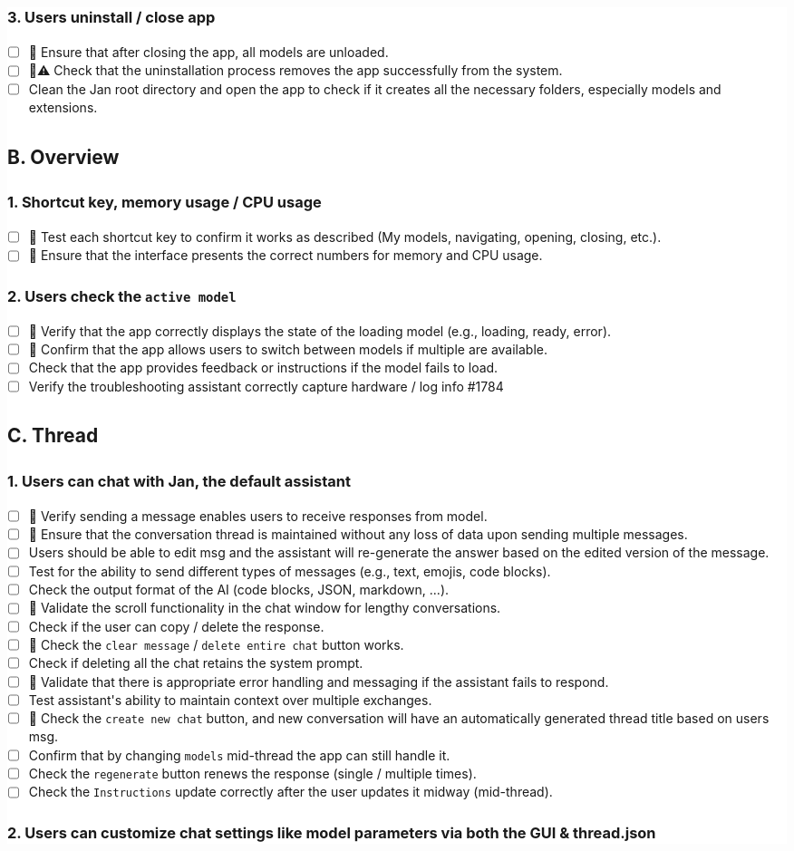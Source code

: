 ### 3. Users uninstall / close app

- [ ] :key: Ensure that after closing the app, all models are unloaded.
- [ ] :key::warning: Check that the uninstallation process removes the app successfully from the system.
- [ ] Clean the Jan root directory and open the app to check if it creates all the necessary folders, especially models and extensions.

## B. Overview

### 1. Shortcut key, memory usage / CPU usage

- [ ] :key: Test each shortcut key to confirm it works as described (My models, navigating, opening, closing, etc.).
- [ ] :key: Ensure that the interface presents the correct numbers for memory and CPU usage.

### 2. Users check the `active model`

- [ ] :key: Verify that the app correctly displays the state of the loading model (e.g., loading, ready, error).
- [ ] :key: Confirm that the app allows users to switch between models if multiple are available.
- [ ] Check that the app provides feedback or instructions if the model fails to load.
- [ ] Verify the troubleshooting assistant correctly capture hardware / log info #1784

## C. Thread

### 1. Users can chat with Jan, the default assistant

- [ ] :key: Verify sending a message enables users to receive responses from model.
- [ ] :key: Ensure that the conversation thread is maintained without any loss of data upon sending multiple messages.
- [ ] ‌Users should be able to edit msg and the assistant will re-generate the answer based on the edited version of the message.
- [ ] Test for the ability to send different types of messages (e.g., text, emojis, code blocks).
- [ ] Check the output format of the AI (code blocks, JSON, markdown, ...).
- [ ] :key: Validate the scroll functionality in the chat window for lengthy conversations.
- [ ] Check if the user can copy / delete the response.
- [ ] :key: Check the `clear message` / `delete entire chat` button works.
- [ ] Check if deleting all the chat retains the system prompt.
- [ ] :key: Validate that there is appropriate error handling and messaging if the assistant fails to respond.
- [ ] Test assistant's ability to maintain context over multiple exchanges.
- [ ] :key: Check the `create new chat` button, and new conversation will have an automatically generated thread title based on users msg.
- [ ] Confirm that by changing `models` mid-thread the app can still handle it.
- [ ] Check the `regenerate` button renews the response (single / multiple times).
- [ ] Check the `Instructions` update correctly after the user updates it midway (mid-thread).

### 2. Users can customize chat settings like model parameters via both the GUI & thread.json
